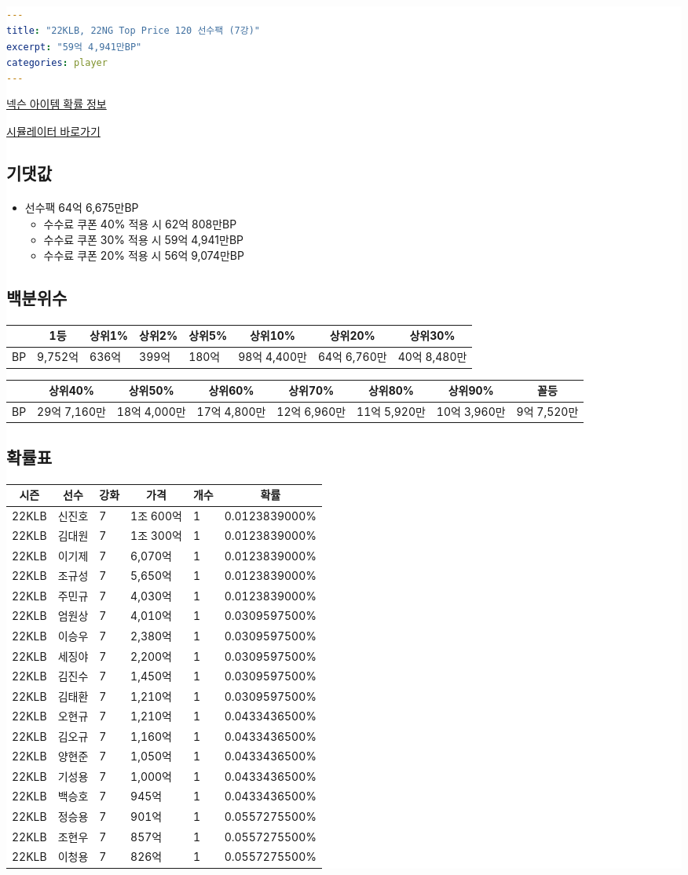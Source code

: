 ```yaml
---
title: "22KLB, 22NG Top Price 120 선수팩 (7강)"
excerpt: "59억 4,941만BP"
categories: player
---
```

[넥슨 아이템 확률 정보](http://iteminfo.nexon.com/probability/fco?sn=8208)

[시뮬레이터 바로가기](/simulator/8208)
## 기댓값
- 선수팩 64억 6,675만BP
  - 수수료 쿠폰 40% 적용 시 62억 808만BP
  - 수수료 쿠폰 30% 적용 시 59억 4,941만BP
  - 수수료 쿠폰 20% 적용 시 56억 9,074만BP


## 백분위수

||1등|상위1%|상위2%|상위5%|상위10%|상위20%|상위30%|
|---|---|---|---|---|---|---|---|
|BP|9,752억|636억|399억|180억|98억 4,400만|64억 6,760만|40억 8,480만|

||상위40%|상위50%|상위60%|상위70%|상위80%|상위90%|꼴등|
|---|---|---|---|---|---|---|---|
|BP|29억 7,160만|18억 4,000만|17억 4,800만|12억 6,960만|11억 5,920만|10억 3,960만|9억 7,520만|


## 확률표

|시즌|선수|강화|가격|개수|확률|
|---|---|---|---|---|---|
|22KLB|신진호|7|1조 600억|1|0.0123839000%|
|22KLB|김대원|7|1조 300억|1|0.0123839000%|
|22KLB|이기제|7|6,070억|1|0.0123839000%|
|22KLB|조규성|7|5,650억|1|0.0123839000%|
|22KLB|주민규|7|4,030억|1|0.0123839000%|
|22KLB|엄원상|7|4,010억|1|0.0309597500%|
|22KLB|이승우|7|2,380억|1|0.0309597500%|
|22KLB|세징야|7|2,200억|1|0.0309597500%|
|22KLB|김진수|7|1,450억|1|0.0309597500%|
|22KLB|김태환|7|1,210억|1|0.0309597500%|
|22KLB|오현규|7|1,210억|1|0.0433436500%|
|22KLB|김오규|7|1,160억|1|0.0433436500%|
|22KLB|양현준|7|1,050억|1|0.0433436500%|
|22KLB|기성용|7|1,000억|1|0.0433436500%|
|22KLB|백승호|7|945억|1|0.0433436500%|
|22KLB|정승용|7|901억|1|0.0557275500%|
|22KLB|조현우|7|857억|1|0.0557275500%|
|22KLB|이청용|7|826억|1|0.0557275500%|